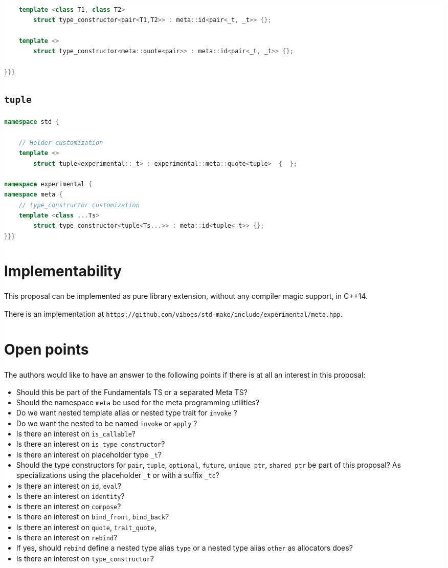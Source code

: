 ```c++
    template <class T1, class T2>
        struct type_constructor<pair<T1,T2>> : meta::id<pair<_t, _t>> {};

    template <>
        struct type_constructor<meta::quote<pair>> : meta::id<pair<_t, _t>> {};

}}}
```

## `tuple`

```c++
namespace std {

    // Holder customization
    template <>
        struct tuple<experimental::_t> : experimental::meta::quote<tuple>  {  };  
  
namespace experimental {
namespace meta {
    // type_constructor customization
    template <class ...Ts>
        struct type_constructor<tuple<Ts...>> : meta::id<tuple<_t>> {};
}}}
```


# Implementability

This proposal can be implemented as pure library extension, without any compiler magic support, in C++14.

There is an implementation at `https://github.com/viboes/std-make/include/experimental/meta.hpp`.

# Open points

The authors would like to have an answer to the following points if there is at all an interest in this proposal:

* Should this be part of the Fundamentals TS or a separated Meta TS?
* Should the namespace `meta` be used for the meta programming utilities?
* Do we want nested template alias or nested type trait for `invoke` ?
* Do we want the nested to be named `invoke` or `apply` ?
* Is there an interest on `is_callable`?
* Is there an interest on `is_type_constructor`?
* Is there an interest on placeholder type `_t`?
* Should the type constructors for  `pair`, `tuple`, `optional`, `future`, `unique_ptr`, `shared_ptr` be part of this proposal?  As specializations using the placeholder `_t` or with a suffix `_tc`?
* Is there an interest on `id`, `eval`?
* Is there an interest on `identity`?
* Is there an interest on `compose`?
* Is there an interest on `bind_front`, `bind_back`?
* Is there an interest on `quote`, `trait_quote`, 
* Is there an interest on `rebind`?
* If yes, should `rebind` define a nested type alias `type` or a nested type alias `other` as allocators does?
* Is there an interest on `type_constructor`?
